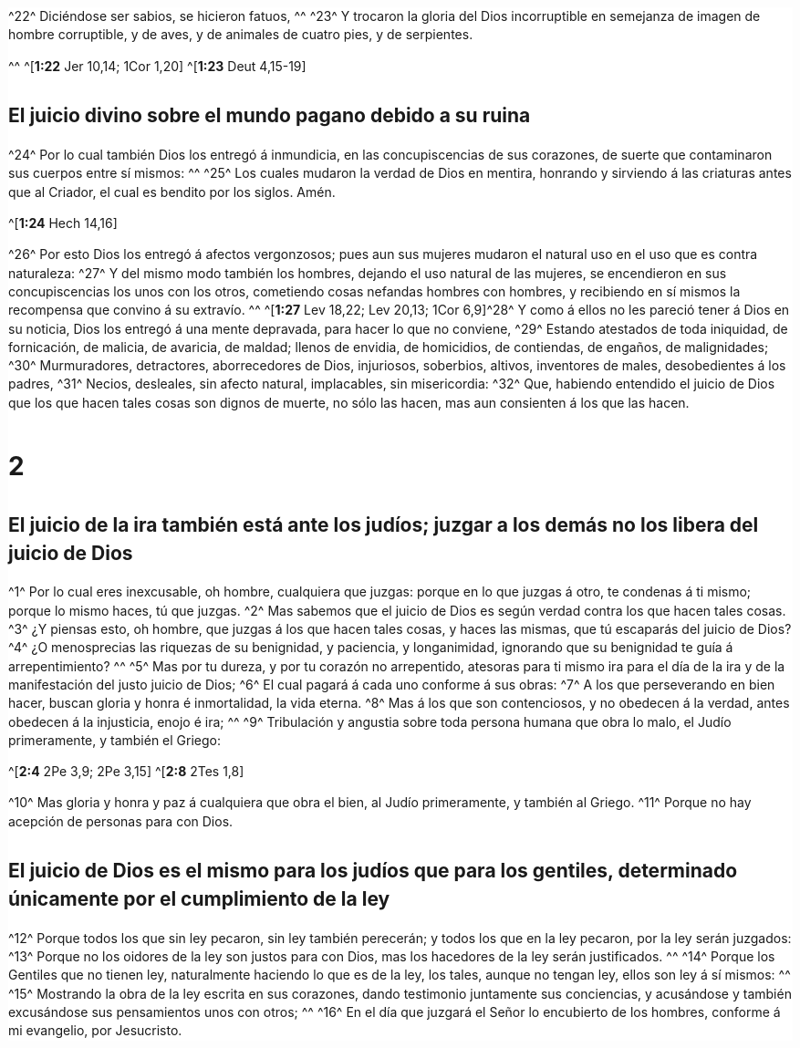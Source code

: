 ^22^ Diciéndose ser sabios, se hicieron fatuos, ^^ ^23^ Y trocaron la gloria del Dios incorruptible en semejanza de imagen de hombre corruptible, y de aves, y de animales de cuatro pies, y de serpientes. 

^^ 
^[**1:22** Jer 10,14; 1Cor 1,20] ^[**1:23** Deut 4,15-19]

## El juicio divino sobre el mundo pagano debido a su ruina
^24^ Por lo cual también Dios los entregó á inmundicia, en las concupiscencias de sus corazones, de suerte que contaminaron sus cuerpos entre sí mismos: ^^ ^25^ Los cuales mudaron la verdad de Dios en mentira, honrando y sirviendo á las criaturas antes que al Criador, el cual es bendito por los siglos. Amén. 

^[**1:24** Hech 14,16]

^26^ Por esto Dios los entregó á afectos vergonzosos; pues aun sus mujeres mudaron el natural uso en el uso que es contra naturaleza: ^27^ Y del mismo modo también los hombres, dejando el uso natural de las mujeres, se encendieron en sus concupiscencias los unos con los otros, cometiendo cosas nefandas hombres con hombres, y recibiendo en sí mismos la recompensa que convino á su extravío. 
^^ 
^[**1:27** Lev 18,22; Lev 20,13; 1Cor 6,9]^28^ Y como á ellos no les pareció tener á Dios en su noticia, Dios los entregó á una mente depravada, para hacer lo que no conviene, ^29^ Estando atestados de toda iniquidad, de fornicación, de malicia, de avaricia, de maldad; llenos de envidia, de homicidios, de contiendas, de engaños, de malignidades; ^30^ Murmuradores, detractores, aborrecedores de Dios, injuriosos, soberbios, altivos, inventores de males, desobedientes á los padres, ^31^ Necios, desleales, sin afecto natural, implacables, sin misericordia: ^32^ Que, habiendo entendido el juicio de Dios que los que hacen tales cosas son dignos de muerte, no sólo las hacen, mas aun consienten á los que las hacen. 

# 2 
## El juicio de la ira también está ante los judíos; juzgar a los demás no los libera del juicio de Dios
^1^ Por lo cual eres inexcusable, oh hombre, cualquiera que juzgas: porque en lo que juzgas á otro, te condenas á ti mismo; porque lo mismo haces, tú que juzgas. ^2^ Mas sabemos que el juicio de Dios es según verdad contra los que hacen tales cosas. ^3^ ¿Y piensas esto, oh hombre, que juzgas á los que hacen tales cosas, y haces las mismas, que tú escaparás del juicio de Dios? ^4^ ¿O menosprecias las riquezas de su benignidad, y paciencia, y longanimidad, ignorando que su benignidad te guía á arrepentimiento? ^^ ^5^ Mas por tu dureza, y por tu corazón no arrepentido, atesoras para ti mismo ira para el día de la ira y de la manifestación del justo juicio de Dios; ^6^ El cual pagará á cada uno conforme á sus obras: ^7^ A los que perseverando en bien hacer, buscan gloria y honra é inmortalidad, la vida eterna. ^8^ Mas á los que son contenciosos, y no obedecen á la verdad, antes obedecen á la injusticia, enojo é ira; ^^ ^9^ Tribulación y angustia sobre toda persona humana que obra lo malo, el Judío primeramente, y también el Griego: 

^[**2:4** 2Pe 3,9; 2Pe 3,15] ^[**2:8** 2Tes 1,8]

^10^ Mas gloria y honra y paz á cualquiera que obra el bien, al Judío primeramente, y también al Griego. ^11^ Porque no hay acepción de personas para con Dios. 



## El juicio de Dios es el mismo para los judíos que para los gentiles, determinado únicamente por el cumplimiento de la ley
^12^ Porque todos los que sin ley pecaron, sin ley también perecerán; y todos los que en la ley pecaron, por la ley serán juzgados: ^13^ Porque no los oidores de la ley son justos para con Dios, mas los hacedores de la ley serán justificados. ^^ ^14^ Porque los Gentiles que no tienen ley, naturalmente haciendo lo que es de la ley, los tales, aunque no tengan ley, ellos son ley á sí mismos: ^^ ^15^ Mostrando la obra de la ley escrita en sus corazones, dando testimonio juntamente sus conciencias, y acusándose y también excusándose sus pensamientos unos con otros; ^^ ^16^ En el día que juzgará el Señor lo encubierto de los hombres, conforme á mi evangelio, por Jesucristo. 
